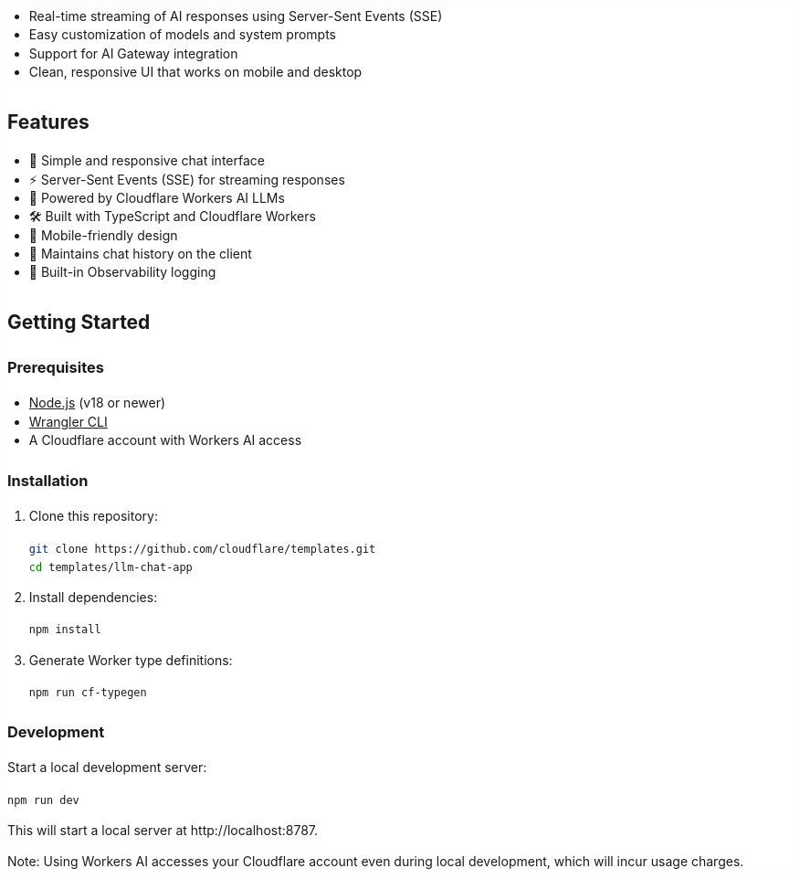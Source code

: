- Real-time streaming of AI responses using Server-Sent Events (SSE)
- Easy customization of models and system prompts
- Support for AI Gateway integration
- Clean, responsive UI that works on mobile and desktop

## Features

- 💬 Simple and responsive chat interface
- ⚡ Server-Sent Events (SSE) for streaming responses
- 🧠 Powered by Cloudflare Workers AI LLMs
- 🛠️ Built with TypeScript and Cloudflare Workers
- 📱 Mobile-friendly design
- 🔄 Maintains chat history on the client
- 🔎 Built-in Observability logging


## Getting Started

### Prerequisites

- [Node.js](https://nodejs.org/) (v18 or newer)
- [Wrangler CLI](https://developers.cloudflare.com/workers/wrangler/install-and-update/)
- A Cloudflare account with Workers AI access

### Installation

1. Clone this repository:

   ```bash
   git clone https://github.com/cloudflare/templates.git
   cd templates/llm-chat-app
   ```

2. Install dependencies:

   ```bash
   npm install
   ```

3. Generate Worker type definitions:
   ```bash
   npm run cf-typegen
   ```

### Development

Start a local development server:

```bash
npm run dev
```

This will start a local server at http://localhost:8787.

Note: Using Workers AI accesses your Cloudflare account even during local development, which will incur usage charges.

